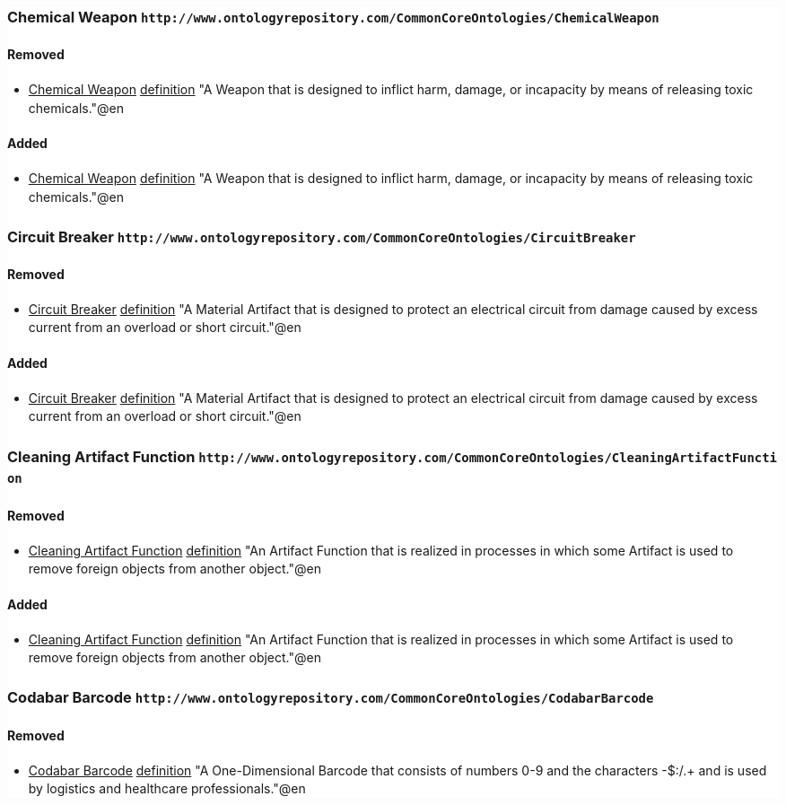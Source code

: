 
### Chemical Weapon `http://www.ontologyrepository.com/CommonCoreOntologies/ChemicalWeapon`
#### Removed
- [Chemical Weapon](http://www.ontologyrepository.com/CommonCoreOntologies/ChemicalWeapon) [definition](http://www.ontologyrepository.com/CommonCoreOntologies/definition) "A Weapon that is designed to inflict harm, damage, or incapacity by means of releasing toxic chemicals."@en 

#### Added
- [Chemical Weapon](http://www.ontologyrepository.com/CommonCoreOntologies/ChemicalWeapon) [definition](http://www.w3.org/2004/02/skos/core#definition) "A Weapon that is designed to inflict harm, damage, or incapacity by means of releasing toxic chemicals."@en 


### Circuit Breaker `http://www.ontologyrepository.com/CommonCoreOntologies/CircuitBreaker`
#### Removed
- [Circuit Breaker](http://www.ontologyrepository.com/CommonCoreOntologies/CircuitBreaker) [definition](http://www.ontologyrepository.com/CommonCoreOntologies/definition) "A Material Artifact that is designed to protect an electrical circuit from damage caused by excess current from an overload or short circuit."@en 

#### Added
- [Circuit Breaker](http://www.ontologyrepository.com/CommonCoreOntologies/CircuitBreaker) [definition](http://www.w3.org/2004/02/skos/core#definition) "A Material Artifact that is designed to protect an electrical circuit from damage caused by excess current from an overload or short circuit."@en 


### Cleaning Artifact Function `http://www.ontologyrepository.com/CommonCoreOntologies/CleaningArtifactFunction`
#### Removed
- [Cleaning Artifact Function](http://www.ontologyrepository.com/CommonCoreOntologies/CleaningArtifactFunction) [definition](http://www.ontologyrepository.com/CommonCoreOntologies/definition) "An Artifact Function that is realized in processes in which some Artifact is used to remove foreign objects from another object."@en 

#### Added
- [Cleaning Artifact Function](http://www.ontologyrepository.com/CommonCoreOntologies/CleaningArtifactFunction) [definition](http://www.w3.org/2004/02/skos/core#definition) "An Artifact Function that is realized in processes in which some Artifact is used to remove foreign objects from another object."@en 


### Codabar Barcode `http://www.ontologyrepository.com/CommonCoreOntologies/CodabarBarcode`
#### Removed
- [Codabar Barcode](http://www.ontologyrepository.com/CommonCoreOntologies/CodabarBarcode) [definition](http://www.ontologyrepository.com/CommonCoreOntologies/definition) "A One-Dimensional Barcode that consists of numbers 0-9 and the characters -$:/.+ and is used by logistics and healthcare professionals."@en 
